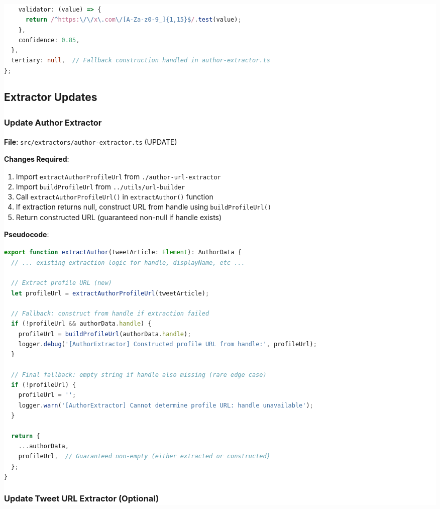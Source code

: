 ```typescript
    validator: (value) => {
      return /^https:\/\/x\.com\/[A-Za-z0-9_]{1,15}$/.test(value);
    },
    confidence: 0.85,
  },
  tertiary: null,  // Fallback construction handled in author-extractor.ts
};
```

## Extractor Updates

### Update Author Extractor

**File**: `src/extractors/author-extractor.ts` (UPDATE)

**Changes Required**:
1. Import `extractAuthorProfileUrl` from `./author-url-extractor`
2. Import `buildProfileUrl` from `../utils/url-builder`
3. Call `extractAuthorProfileUrl()` in `extractAuthor()` function
4. If extraction returns null, construct URL from handle using `buildProfileUrl()`
5. Return constructed URL (guaranteed non-null if handle exists)

**Pseudocode**:
```typescript
export function extractAuthor(tweetArticle: Element): AuthorData {
  // ... existing extraction logic for handle, displayName, etc ...

  // Extract profile URL (new)
  let profileUrl = extractAuthorProfileUrl(tweetArticle);

  // Fallback: construct from handle if extraction failed
  if (!profileUrl && authorData.handle) {
    profileUrl = buildProfileUrl(authorData.handle);
    logger.debug('[AuthorExtractor] Constructed profile URL from handle:', profileUrl);
  }

  // Final fallback: empty string if handle also missing (rare edge case)
  if (!profileUrl) {
    profileUrl = '';
    logger.warn('[AuthorExtractor] Cannot determine profile URL: handle unavailable');
  }

  return {
    ...authorData,
    profileUrl,  // Guaranteed non-empty (either extracted or constructed)
  };
}
```

### Update Tweet URL Extractor (Optional)

